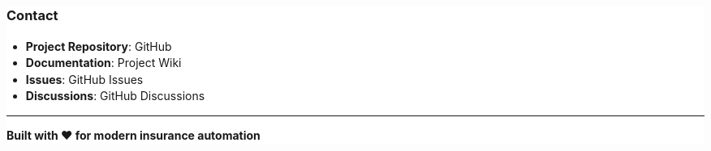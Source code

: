 ### Contact
- **Project Repository**: GitHub
- **Documentation**: Project Wiki
- **Issues**: GitHub Issues
- **Discussions**: GitHub Discussions

---

**Built with ❤️ for modern insurance automation**
